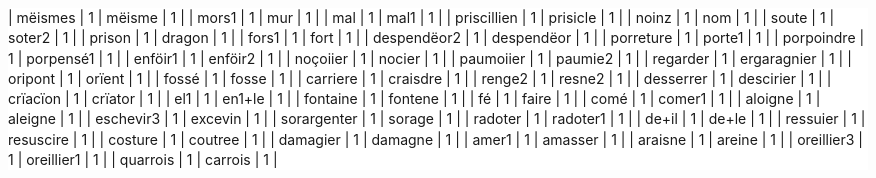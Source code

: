 | mëismes          | 1            | mëisme        | 1               |
| mors1            | 1            | mur           | 1               |
| mal              | 1            | mal1          | 1               |
| priscillien      | 1            | prisicle      | 1               |
| noinz            | 1            | nom           | 1               |
| soute            | 1            | soter2        | 1               |
| prison           | 1            | dragon        | 1               |
| fors1            | 1            | fort          | 1               |
| despendëor2      | 1            | despendëor    | 1               |
| porreture        | 1            | porte1        | 1               |
| porpoindre       | 1            | porpensé1     | 1               |
| enföir1          | 1            | enföir2       | 1               |
| noçoiier         | 1            | nocier        | 1               |
| paumoiier        | 1            | paumie2       | 1               |
| regarder         | 1            | ergaragnier   | 1               |
| oripont          | 1            | orïent        | 1               |
| fossé            | 1            | fosse         | 1               |
| carriere         | 1            | craisdre      | 1               |
| renge2           | 1            | resne2        | 1               |
| desserrer        | 1            | descirier     | 1               |
| crïacïon         | 1            | crïator       | 1               |
| el1              | 1            | en1+le        | 1               |
| fontaine         | 1            | fontene       | 1               |
| fé               | 1            | faire         | 1               |
| comé             | 1            | comer1        | 1               |
| aloigne          | 1            | aleigne       | 1               |
| eschevir3        | 1            | excevin       | 1               |
| sorargenter      | 1            | sorage        | 1               |
| radoter          | 1            | radoter1      | 1               |
| de+il            | 1            | de+le         | 1               |
| ressuier         | 1            | resuscire     | 1               |
| costure          | 1            | coutree       | 1               |
| damagier         | 1            | damagne       | 1               |
| amer1            | 1            | amasser       | 1               |
| araisne          | 1            | areine        | 1               |
| oreillier3       | 1            | oreillier1    | 1               |
| quarrois         | 1            | carrois       | 1               |